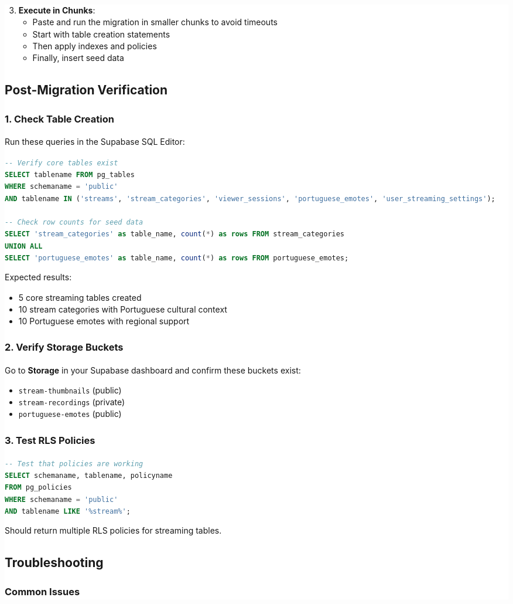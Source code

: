 3. **Execute in Chunks**:
   - Paste and run the migration in smaller chunks to avoid timeouts
   - Start with table creation statements
   - Then apply indexes and policies
   - Finally, insert seed data

## Post-Migration Verification

### 1. Check Table Creation

Run these queries in the Supabase SQL Editor:

```sql
-- Verify core tables exist
SELECT tablename FROM pg_tables 
WHERE schemaname = 'public' 
AND tablename IN ('streams', 'stream_categories', 'viewer_sessions', 'portuguese_emotes', 'user_streaming_settings');

-- Check row counts for seed data
SELECT 'stream_categories' as table_name, count(*) as rows FROM stream_categories
UNION ALL
SELECT 'portuguese_emotes' as table_name, count(*) as rows FROM portuguese_emotes;
```

Expected results:
- 5 core streaming tables created
- 10 stream categories with Portuguese cultural context
- 10 Portuguese emotes with regional support

### 2. Verify Storage Buckets

Go to **Storage** in your Supabase dashboard and confirm these buckets exist:
- `stream-thumbnails` (public)
- `stream-recordings` (private)
- `portuguese-emotes` (public)

### 3. Test RLS Policies

```sql
-- Test that policies are working
SELECT schemaname, tablename, policyname 
FROM pg_policies 
WHERE schemaname = 'public' 
AND tablename LIKE '%stream%';
```

Should return multiple RLS policies for streaming tables.

## Troubleshooting

### Common Issues
